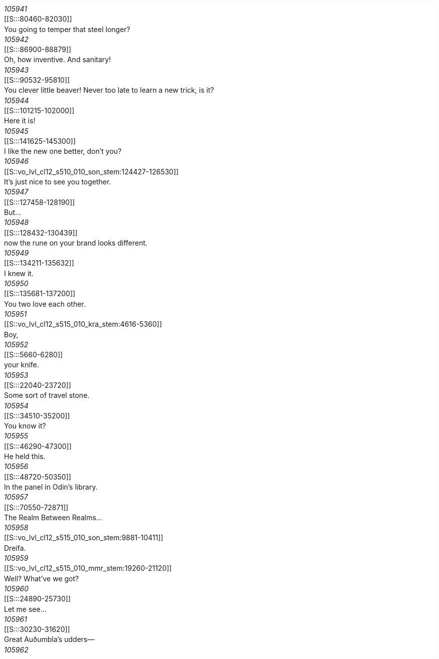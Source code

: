 *105941*<br />
[[S:::80460-82030]]<br />
You going to temper that steel longer?<br />
*105942*<br />
[[S:::86900-88879]]<br />
Oh, how inventive. And sanitary!<br />
*105943*<br />
[[S:::90532-95810]]<br />
You clever little beaver! Never too late to learn a new trick, is it?<br />
*105944*<br />
[[S:::101215-102000]]<br />
Here it is!<br />
*105945*<br />
[[S:::141625-145300]]<br />
I like the new one better, don’t you?<br />
*105946*<br />
[[S::vo_lvl_cl12_s510_010_son_stem:124427-126530]]<br />
It’s just nice to see you together.<br />
*105947*<br />
[[S:::127458-128190]]<br />
But…<br />
*105948*<br />
[[S:::128432-130439]]<br />
now the rune on your brand looks different.<br />
*105949*<br />
[[S:::134211-135632]]<br />
I knew it.<br />
*105950*<br />
[[S:::135681-137200]]<br />
You two love each other.<br />
*105951*<br />
[[S::vo_lvl_cl12_s515_010_kra_stem:4616-5360]]<br />
Boy,<br />
*105952*<br />
[[S:::5660-6280]]<br />
your knife.<br />
*105953*<br />
[[S:::22040-23720]]<br />
Some sort of travel stone.<br />
*105954*<br />
[[S:::34510-35200]]<br />
You know it?<br />
*105955*<br />
[[S:::46290-47300]]<br />
He held this.<br />
*105956*<br />
[[S:::48720-50350]]<br />
In the panel in Odin’s library.<br />
*105957*<br />
[[S:::70550-72871]]<br />
The Realm Between Realms…<br />
*105958*<br />
[[S::vo_lvl_cl12_s515_010_son_stem:9881-10411]]<br />
Dreifa.<br />
*105959*<br />
[[S::vo_lvl_cl12_s515_010_mmr_stem:19260-21120]]<br />
Well? What’ve we got?<br />
*105960*<br />
[[S:::24890-25730]]<br />
Let me see…<br />
*105961*<br />
[[S:::30230-31620]]<br />
Great Auðumbla’s udders—<br />
*105962*<br />